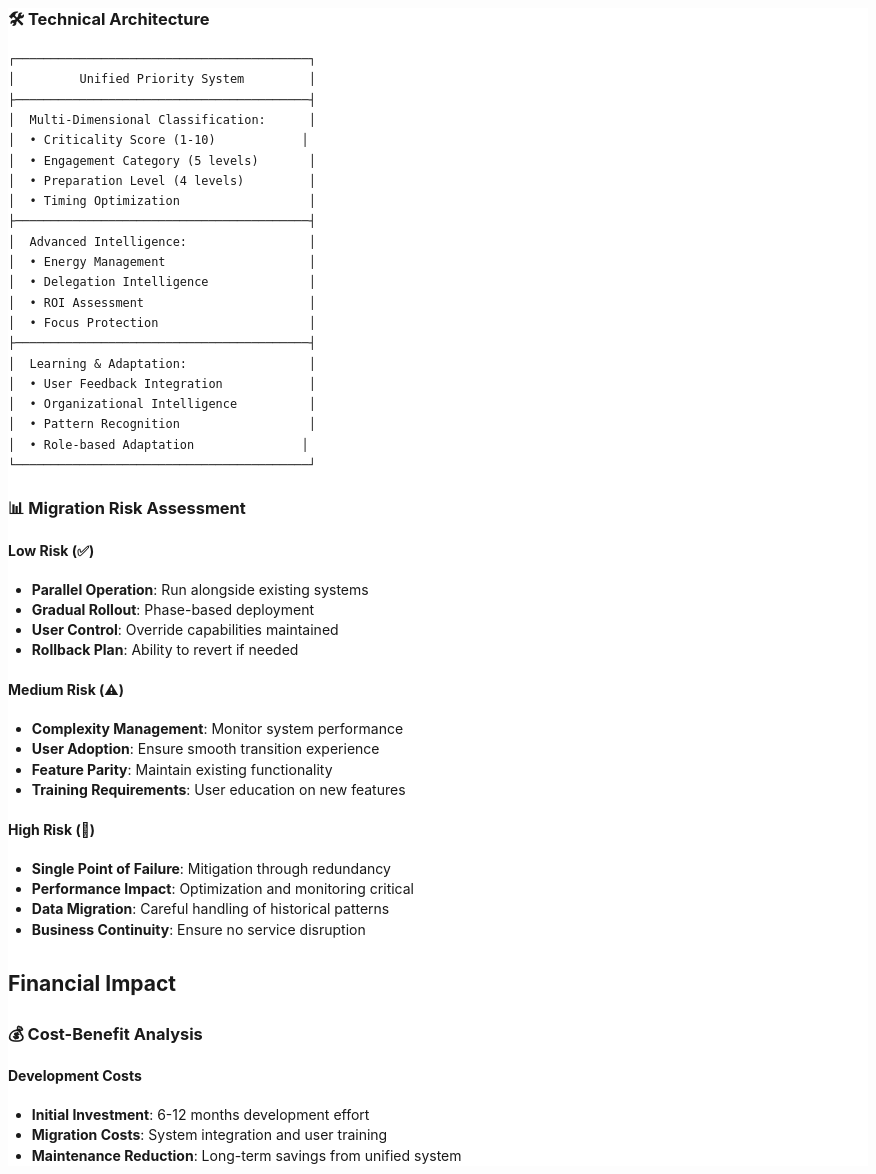 ### 🛠️ **Technical Architecture**

```
┌─────────────────────────────────────────┐
│         Unified Priority System         │
├─────────────────────────────────────────┤
│  Multi-Dimensional Classification:      │
│  • Criticality Score (1-10)            │
│  • Engagement Category (5 levels)       │
│  • Preparation Level (4 levels)         │
│  • Timing Optimization                  │
├─────────────────────────────────────────┤
│  Advanced Intelligence:                 │
│  • Energy Management                    │
│  • Delegation Intelligence              │
│  • ROI Assessment                       │
│  • Focus Protection                     │
├─────────────────────────────────────────┤
│  Learning & Adaptation:                 │
│  • User Feedback Integration            │
│  • Organizational Intelligence          │
│  • Pattern Recognition                  │
│  • Role-based Adaptation               │
└─────────────────────────────────────────┘
```

### 📊 **Migration Risk Assessment**

#### **Low Risk (✅)**
- **Parallel Operation**: Run alongside existing systems
- **Gradual Rollout**: Phase-based deployment
- **User Control**: Override capabilities maintained
- **Rollback Plan**: Ability to revert if needed

#### **Medium Risk (⚠️)**
- **Complexity Management**: Monitor system performance
- **User Adoption**: Ensure smooth transition experience
- **Feature Parity**: Maintain existing functionality
- **Training Requirements**: User education on new features

#### **High Risk (🔴)**
- **Single Point of Failure**: Mitigation through redundancy
- **Performance Impact**: Optimization and monitoring critical
- **Data Migration**: Careful handling of historical patterns
- **Business Continuity**: Ensure no service disruption

## Financial Impact

### 💰 **Cost-Benefit Analysis**

#### **Development Costs**
- **Initial Investment**: 6-12 months development effort
- **Migration Costs**: System integration and user training
- **Maintenance Reduction**: Long-term savings from unified system
